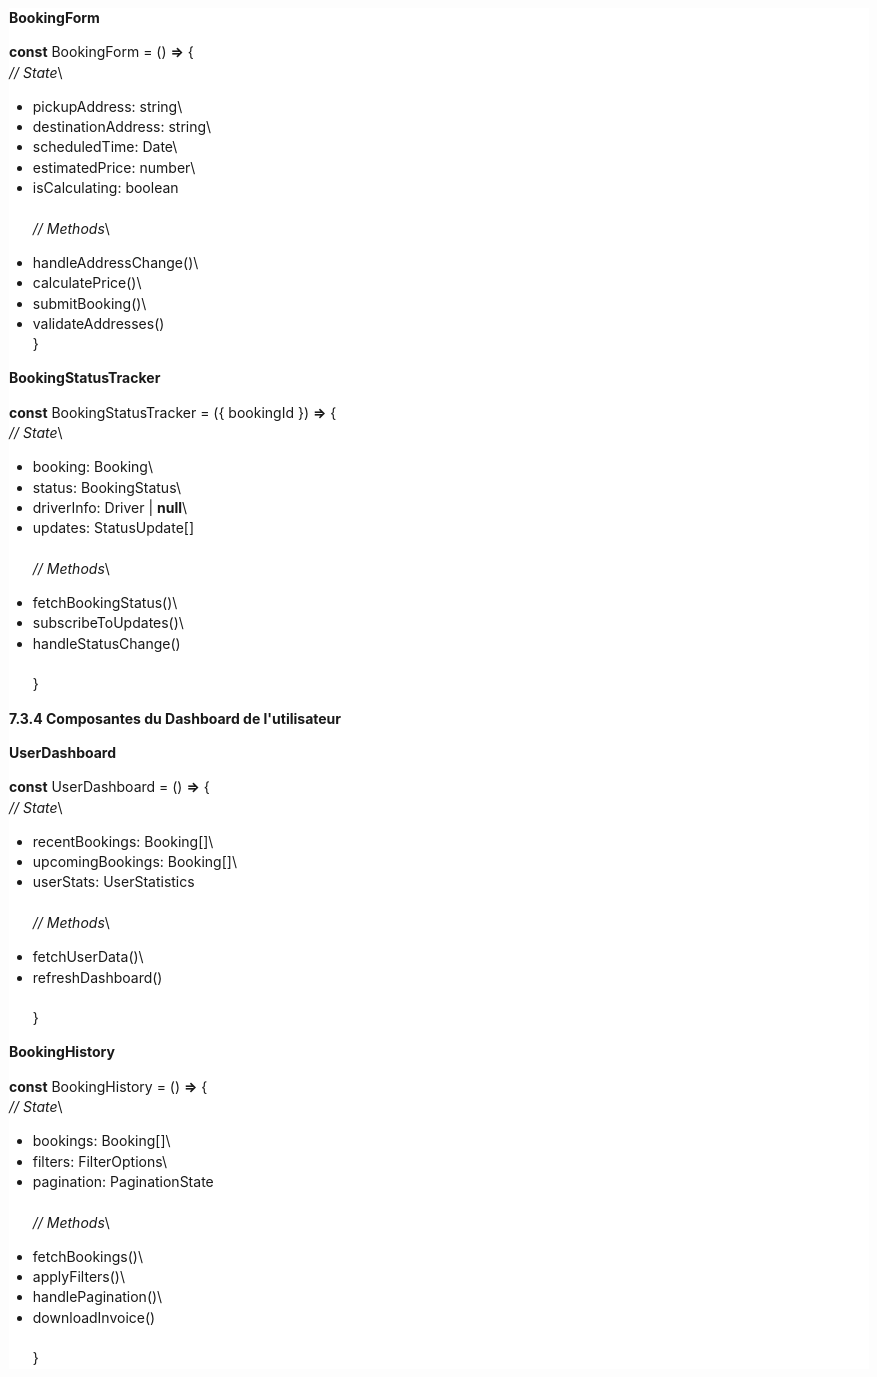 **BookingForm**

**const** BookingForm = () **=\>** {\
*// State*\
- pickupAddress: string\
- destinationAddress: string\
- scheduledTime: Date\
- estimatedPrice: number\
- isCalculating: boolean\
\
*// Methods*\
+ handleAddressChange()\
+ calculatePrice()\
+ submitBooking()\
+ validateAddresses()\
}

**BookingStatusTracker**

**const** BookingStatusTracker = ({ bookingId }) **=\>** {\
*// State*\
- booking: Booking\
- status: BookingStatus\
- driverInfo: Driver \| **null**\
- updates: StatusUpdate\[\]\
\
*// Methods*\
+ fetchBookingStatus()\
+ subscribeToUpdates()\
+ handleStatusChange()\
\
}

**7.3.4 Composantes du Dashboard de l'utilisateur**

**UserDashboard**

**const** UserDashboard = () **=\>** {\
*// State*\
- recentBookings: Booking\[\]\
- upcomingBookings: Booking\[\]\
- userStats: UserStatistics\
\
*// Methods*\
+ fetchUserData()\
+ refreshDashboard()\
\
}

**BookingHistory**

**const** BookingHistory = () **=\>** {\
*// State*\
- bookings: Booking\[\]\
- filters: FilterOptions\
- pagination: PaginationState\
\
*// Methods*\
+ fetchBookings()\
+ applyFilters()\
+ handlePagination()\
+ downloadInvoice()\
\
}

